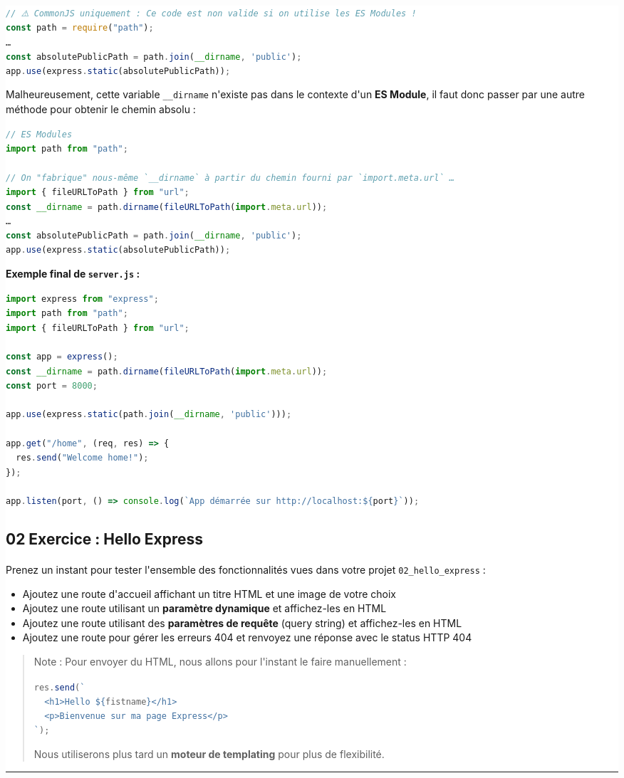 ```js
// ⚠️ CommonJS uniquement : Ce code est non valide si on utilise les ES Modules !
const path = require("path");
…
const absolutePublicPath = path.join(__dirname, 'public');
app.use(express.static(absolutePublicPath)); 
```

Malheureusement, cette variable `__dirname` n'existe pas dans le contexte d'un **ES Module**, il faut donc passer par une autre méthode pour obtenir le chemin absolu :

```js
// ES Modules
import path from "path";

// On "fabrique" nous-même `__dirname` à partir du chemin fourni par `import.meta.url` …
import { fileURLToPath } from "url";
const __dirname = path.dirname(fileURLToPath(import.meta.url));
…
const absolutePublicPath = path.join(__dirname, 'public');
app.use(express.static(absolutePublicPath));
```

**Exemple final de `server.js` :**

```js
import express from "express";
import path from "path";
import { fileURLToPath } from "url";

const app = express();
const __dirname = path.dirname(fileURLToPath(import.meta.url));
const port = 8000;

app.use(express.static(path.join(__dirname, 'public')));

app.get("/home", (req, res) => {
  res.send("Welcome home!");
});

app.listen(port, () => console.log(`App démarrée sur http://localhost:${port}`));
```

## 02 Exercice :  Hello Express

Prenez un instant pour tester l'ensemble des fonctionnalités vues dans votre projet `02_hello_express` :

- Ajoutez une route d'accueil affichant un titre HTML et une image de votre choix
- Ajoutez une route utilisant un **paramètre dynamique** et affichez-les en HTML
- Ajoutez une route utilisant des **paramètres de requête** (query string) et affichez-les en HTML
- Ajoutez une route pour gérer les erreurs 404 et renvoyez une réponse avec le status HTTP 404

> Note : Pour envoyer du HTML, nous allons pour l'instant le faire manuellement :
> ```js
> res.send(`
>   <h1>Hello ${fistname}</h1>
>   <p>Bienvenue sur ma page Express</p>
> `);
> ```
> Nous utiliserons plus tard un **moteur de templating** pour plus de flexibilité.

---